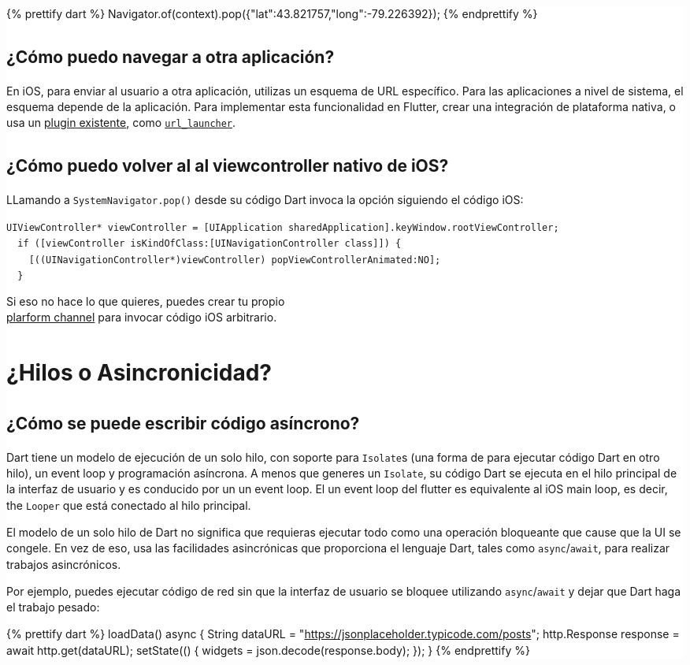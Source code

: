 {% prettify dart %}
Navigator.of(context).pop({"lat":43.821757,"long":-79.226392});
{% endprettify %}

## ¿Cómo puedo navegar a otra aplicación?

En iOS, para enviar al usuario a otra aplicación, utilizas un esquema de URL específico. 
Para las aplicaciones a nivel de sistema, el esquema
depende de la aplicación. Para implementar esta funcionalidad en Flutter,
crear una integración de plataforma nativa, o usa un
[plugin existente]({{site.pub}}/flutter/), como
[`url_launcher`]({{site.pub}}/packages/url_launcher).

## ¿Cómo puedo volver al al viewcontroller nativo de iOS?

LLamando a `SystemNavigator.pop()` desde su código Dart invoca la opción
siguiendo el código iOS:

```
UIViewController* viewController = [UIApplication sharedApplication].keyWindow.rootViewController;
  if ([viewController isKindOfClass:[UINavigationController class]]) {
    [((UINavigationController*)viewController) popViewControllerAnimated:NO];
  }
```

Si eso no hace lo que quieres, puedes crear tu propio  
[plarform channel](/docs/development/platform-integration/platform-channels) para invocar código iOS arbitrario.

# ¿Hilos o Asincronicidad?

## ¿Cómo se puede escribir código asíncrono?

Dart tiene un modelo de ejecución de un solo hilo, con soporte para `Isolate`s (una forma de
para ejecutar código Dart en otro hilo), un event loop y programación asíncrona.
A menos que generes un `Isolate`, su código Dart se ejecuta en el hilo principal de la interfaz 
de usuario y es conducido por un un event loop. El un event loop del flutter es equivalente al iOS 
main loop, es decir, the `Looper` que está conectado al hilo principal.

El modelo de un solo hilo de Dart no significa que requieras ejecutar todo como una operación 
bloqueante que cause que la UI se congele. En vez de eso,
usa las facilidades asincrónicas que proporciona el lenguaje Dart, tales como
`async`/`await`, para realizar trabajos asincrónicos.

Por ejemplo, puedes ejecutar código de red sin que la interfaz de usuario se bloquee utilizando
`async`/`await` y dejar que Dart haga el trabajo pesado:

{% prettify dart %}
loadData() async {
  String dataURL = "https://jsonplaceholder.typicode.com/posts";
  http.Response response = await http.get(dataURL);
  setState(() {
    widgets = json.decode(response.body);
  });
}
{% endprettify %}


[StackOverflow]: {{site.so}}/questions/46241071/create-signature-area-for-mobile-app-in-dart-flutter